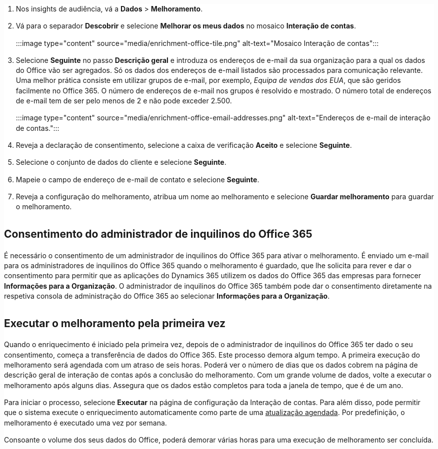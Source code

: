 1. Nos insights de audiência, vá a **Dados** > **Melhoramento**.

1. Vá para o separador **Descobrir** e selecione **Melhorar os meus dados** no mosaico **Interação de contas**.

   :::image type="content" source="media/enrichment-office-tile.png" alt-text="Mosaico Interação de contas":::
   
1. Selecione **Seguinte** no passo **Descrição geral** e introduza os endereços de e-mail da sua organização para a qual os dados do Office vão ser agregados. Só os dados dos endereços de e-mail listados são processados para comunicação relevante. Uma melhor prática consiste em utilizar grupos de e-mail, por exemplo, *Equipa de vendas dos EUA*, que são geridos facilmente no Office 365. O número de endereços de e-mail nos grupos é resolvido e mostrado. O número total de endereços de e-mail tem de ser pelo menos de 2 e não pode exceder 2.500.

   :::image type="content" source="media/enrichment-office-email-addresses.png" alt-text="Endereços de e-mail de interação de contas.":::

1. Reveja a declaração de consentimento, selecione a caixa de verificação **Aceito** e selecione **Seguinte**.

1. Selecione o conjunto de dados do cliente e selecione **Seguinte**.

1. Mapeie o campo de endereço de e-mail de contato e selecione **Seguinte**.

1. Reveja a configuração do melhoramento, atribua um nome ao melhoramento e selecione **Guardar melhoramento** para guardar o melhoramento.

## <a name="office-365-tenant-administrator-consent"></a>Consentimento do administrador de inquilinos do Office 365

É necessário o consentimento de um administrador de inquilinos do Office 365 para ativar o melhoramento. É enviado um e-mail para os administradores de inquilinos do Office 365 quando o melhoramento é guardado, que lhe solicita para rever e dar o consentimento para permitir que as aplicações do Dynamics 365 utilizem os dados do Office 365 das empresas para fornecer **Informações para a Organização**. O administrador de inquilinos do Office 365 também pode dar o consentimento diretamente na respetiva consola de administração do Office 365 ao selecionar **Informações para a Organização**.

## <a name="running-the-enrichment-for-the-first-time"></a>Executar o melhoramento pela primeira vez

Quando o enriquecimento é iniciado pela primeira vez, depois de o administrador de inquilinos do Office 365 ter dado o seu consentimento, começa a transferência de dados do Office 365. Este processo demora algum tempo. A primeira execução do melhoramento será agendada com um atraso de seis horas. Poderá ver o número de dias que os dados cobrem na página de descrição geral de interação de contas após a conclusão do melhoramento. Com um grande volume de dados, volte a executar o melhoramento após alguns dias. Assegura que os dados estão completos para toda a janela de tempo, que é de um ano.

Para iniciar o processo, selecione **Executar** na página de configuração da Interação de contas. Para além disso, pode permitir que o sistema execute o enriquecimento automaticamente como parte de uma [atualização agendada](system.md#schedule-tab). Por predefinição, o melhoramento é executado uma vez por semana.

Consoante o volume dos seus dados do Office, poderá demorar várias horas para uma execução de melhoramento ser concluída.
